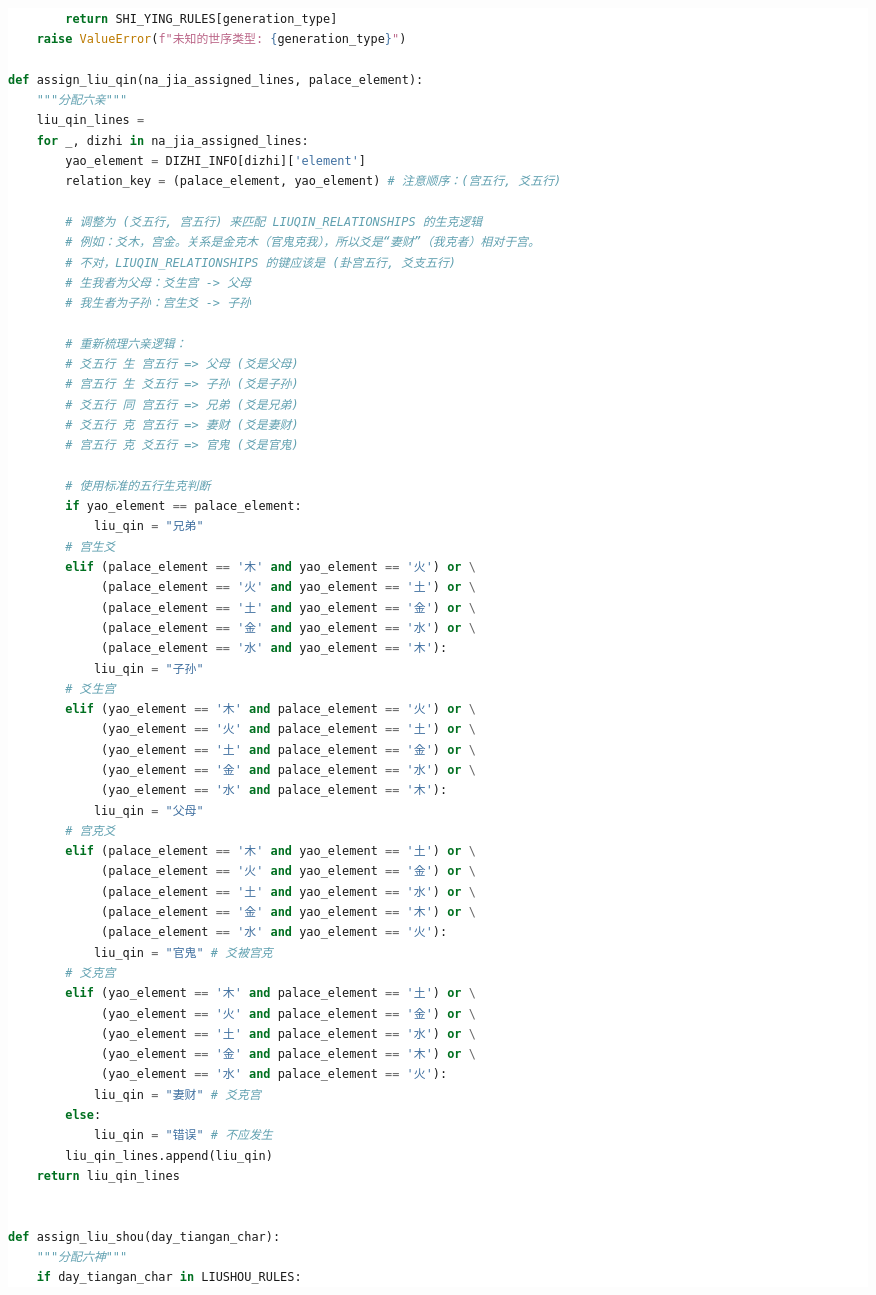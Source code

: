 ```python
        return SHI_YING_RULES[generation_type]
    raise ValueError(f"未知的世序类型: {generation_type}")

def assign_liu_qin(na_jia_assigned_lines, palace_element):
    """分配六亲"""
    liu_qin_lines =
    for _, dizhi in na_jia_assigned_lines:
        yao_element = DIZHI_INFO[dizhi]['element']
        relation_key = (palace_element, yao_element) # 注意顺序：(宫五行, 爻五行)
      
        # 调整为 (爻五行, 宫五行) 来匹配 LIUQIN_RELATIONSHIPS 的生克逻辑
        # 例如：爻木，宫金。关系是金克木（官鬼克我），所以爻是“妻财”（我克者）相对于宫。
        # 不对，LIUQIN_RELATIONSHIPS 的键应该是 (卦宫五行, 爻支五行)
        # 生我者为父母：爻生宫 -> 父母
        # 我生者为子孙：宫生爻 -> 子孙
      
        # 重新梳理六亲逻辑：
        # 爻五行 生 宫五行 => 父母 (爻是父母)
        # 宫五行 生 爻五行 => 子孙 (爻是子孙)
        # 爻五行 同 宫五行 => 兄弟 (爻是兄弟)
        # 爻五行 克 宫五行 => 妻财 (爻是妻财)
        # 宫五行 克 爻五行 => 官鬼 (爻是官鬼)

        # 使用标准的五行生克判断
        if yao_element == palace_element:
            liu_qin = "兄弟"
        # 宫生爻
        elif (palace_element == '木' and yao_element == '火') or \
             (palace_element == '火' and yao_element == '土') or \
             (palace_element == '土' and yao_element == '金') or \
             (palace_element == '金' and yao_element == '水') or \
             (palace_element == '水' and yao_element == '木'):
            liu_qin = "子孙"
        # 爻生宫
        elif (yao_element == '木' and palace_element == '火') or \
             (yao_element == '火' and palace_element == '土') or \
             (yao_element == '土' and palace_element == '金') or \
             (yao_element == '金' and palace_element == '水') or \
             (yao_element == '水' and palace_element == '木'):
            liu_qin = "父母"
        # 宫克爻
        elif (palace_element == '木' and yao_element == '土') or \
             (palace_element == '火' and yao_element == '金') or \
             (palace_element == '土' and yao_element == '水') or \
             (palace_element == '金' and yao_element == '木') or \
             (palace_element == '水' and yao_element == '火'):
            liu_qin = "官鬼" # 爻被宫克
        # 爻克宫
        elif (yao_element == '木' and palace_element == '土') or \
             (yao_element == '火' and palace_element == '金') or \
             (yao_element == '土' and palace_element == '水') or \
             (yao_element == '金' and palace_element == '木') or \
             (yao_element == '水' and palace_element == '火'):
            liu_qin = "妻财" # 爻克宫
        else:
            liu_qin = "错误" # 不应发生
        liu_qin_lines.append(liu_qin)
    return liu_qin_lines


def assign_liu_shou(day_tiangan_char):
    """分配六神"""
    if day_tiangan_char in LIUSHOU_RULES:
```